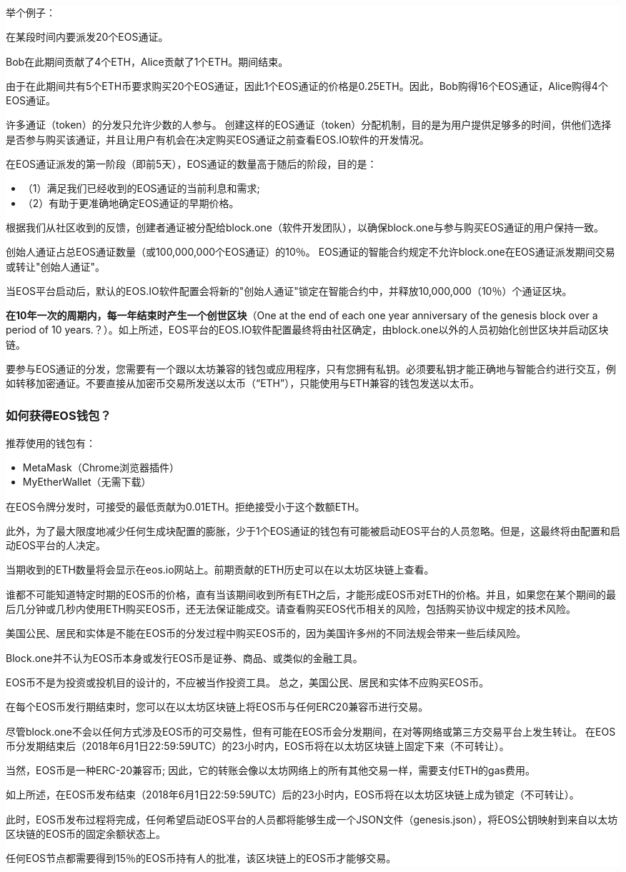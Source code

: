 举个例子：

在某段时间内要派发20个EOS通证。

Bob在此期间贡献了4个ETH，Alice贡献了1个ETH。期间结束。

由于在此期间共有5个ETH币要求购买20个EOS通证，因此1个EOS通证的价格是0.25ETH。因此，Bob购得16个EOS通证，Alice购得4个EOS通证。

许多通证（token）的分发只允许少数的人参与。 创建这样的EOS通证（token）分配机制，目的是为用户提供足够多的时间，供他们选择是否参与购买该通证，并且让用户有机会在决定购买EOS通证之前查看EOS.IO软件的开发情况。

在EOS通证派发的第一阶段（即前5天），EOS通证的数量高于随后的阶段，目的是：

-   （1）满足我们已经收到的EOS通证的当前利息和需求; 
-   （2）有助于更准确地确定EOS通证的早期价格。

根据我们从社区收到的反馈，创建者通证被分配给block.one（软件开发团队），以确保block.one与参与购买EOS通证的用户保持一致。

创始人通证占总EOS通证数量（或100,000,000个EOS通证）的10％。 EOS通证的智能合约规定不允许block.one在EOS通证派发期间交易或转让"创始人通证"。

当EOS平台启动后，默认的EOS.IO软件配置会将新的"创始人通证"锁定在智能合约中，并释放10,000,000（10％）个通证区块。

**在10年一次的周期内，每一年结束时产生一个创世区块**（One at the end of each one year anniversary of the genesis block over a period of 10 years.？）。如上所述，EOS平台的EOS.IO软件配置最终将由社区确定，由block.one以外的人员初始化创世区块并启动区块链。

要参与EOS通证的分发，您需要有一个跟以太坊兼容的钱包或应用程序，只有您拥有私钥。必须要私钥才能正确地与智能合约进行交互，例如转移加密通证。不要直接从加密币交易所发送以太币（“ETH”），只能使用与ETH兼容的钱包发送以太币。

### 如何获得EOS钱包？

推荐使用的钱包有：

-   MetaMask（Chrome浏览器插件）
-   MyEtherWallet（无需下载）

在EOS令牌分发时，可接受的最低贡献为0.01ETH。拒绝接受小于这个数额ETH。

此外，为了最大限度地减少任何生成块配置的膨胀，少于1个EOS通证的钱包有可能被启动EOS平台的人员忽略。但是，这最终将由配置和启动EOS平台的人决定。

当期收到的ETH数量将会显示在eos.io网站上。前期贡献的ETH历史可以在以太坊区块链上查看。

谁都不可能知道特定时期的EOS币的价格，直有当该期间收到所有ETH之后，才能形成EOS币对ETH的价格。并且，如果您在某个期间的最后几分钟或几秒内使用ETH购买EOS币，还无法保证能成交。请查看购买EOS代币相关的风险，包括购买协议中规定的技术风险。

美国公民、居民和实体是不能在EOS币的分发过程中购买EOS币的，因为美国许多州的不同法规会带来一些后续风险。


Block.one并不认为EOS币本身或发行EOS币是证券、商品、或类似的金融工具。

EOS币不是为投资或投机目的设计的，不应被当作投资工具。 总之，美国公民、居民和实体不应购买EOS币。

在每个EOS币发行期结束时，您可以在以太坊区块链上将EOS币与任何ERC20兼容币进行交易。

尽管block.one不会以任何方式涉及EOS币的可交易性，但有可能在EOS币会分发期间，在对等网络或第三方交易平台上发生转让。 在EOS币分发期结束后（2018年6月1日22:59:59UTC）的23小时内，EOS币将在以太坊区块链上固定下来（不可转让）。

当然，EOS币是一种ERC-20兼容币; 因此，它的转账会像以太坊网络上的所有其他交易一样，需要支付ETH的gas费用。

如上所述，在EOS币发布结束（2018年6月1日22:59:59UTC）后的23小时内，EOS币将在以太坊区块链上成为锁定（不可转让）。

此时，EOS币发布过程将完成，任何希望启动EOS平台的人员都将能够生成一个JSON文件（genesis.json），将EOS公钥映射到来自以太坊区块链的EOS币的固定余额状态上。

任何EOS节点都需要得到15％的EOS币持有人的批准，该区块链上的EOS币才能够交易。
